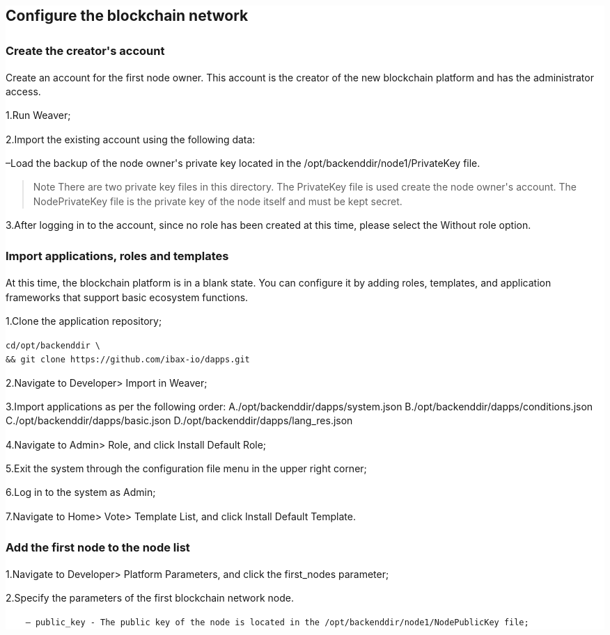 ## Configure the blockchain network

### Create the creator's account

Create an account for the first node owner. This account is the creator of the new blockchain platform and has the administrator access.

1.Run Weaver;

2.Import the existing account using the following data:

–Load the backup of the node owner's private key located in the /opt/backenddir/node1/PrivateKey file.

> Note
> There are two private key files in this directory. The PrivateKey file is used create the node owner's account. The NodePrivateKey file is the private key of the node itself and must be kept secret.

3.After logging in to the account, since no role has been created at this time, please select the Without role option.

### Import applications, roles and templates

At this time, the blockchain platform is in a blank state. You can configure it by adding roles, templates, and application frameworks that support basic ecosystem functions.

1.Clone the application repository;

```shell
cd/opt/backenddir \
&& git clone https://github.com/ibax-io/dapps.git
```

2.Navigate to Developer> Import in Weaver;

3.Import applications as per the following order:
 A./opt/backenddir/dapps/system.json 
 B./opt/backenddir/dapps/conditions.json 
 C./opt/backenddir/dapps/basic.json 
 D./opt/backenddir/dapps/lang_res.json

4.Navigate to Admin> Role, and click Install Default Role;

5.Exit the system through the configuration file menu in the upper right corner;

6.Log in to the system as Admin;

7.Navigate to Home> Vote> Template List, and click Install Default Template.

### Add the first node to the node list

1.Navigate to Developer> Platform Parameters, and click the first_nodes parameter;

2.Specify the parameters of the first blockchain network node.

        – public_key - The public key of the node is located in the /opt/backenddir/node1/NodePublicKey file;
